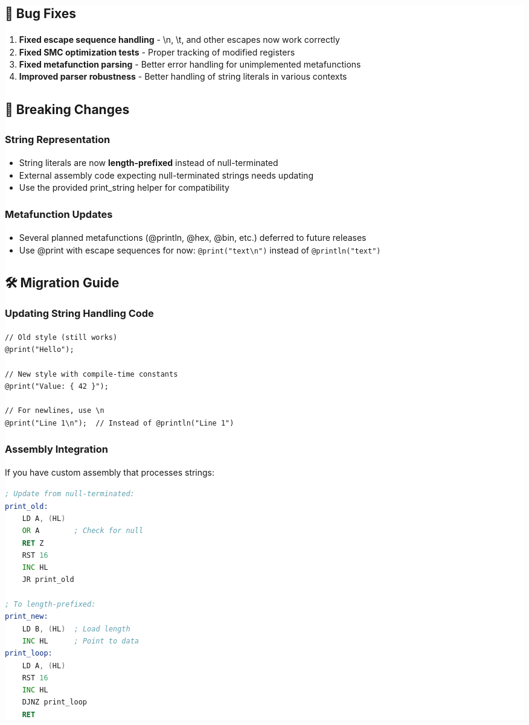 ## 🐛 Bug Fixes

1. **Fixed escape sequence handling** - \n, \t, and other escapes now work correctly
2. **Fixed SMC optimization tests** - Proper tracking of modified registers
3. **Fixed metafunction parsing** - Better error handling for unimplemented metafunctions
4. **Improved parser robustness** - Better handling of string literals in various contexts

## 📝 Breaking Changes

### String Representation
- String literals are now **length-prefixed** instead of null-terminated
- External assembly code expecting null-terminated strings needs updating
- Use the provided print_string helper for compatibility

### Metafunction Updates
- Several planned metafunctions (@println, @hex, @bin, etc.) deferred to future releases
- Use @print with escape sequences for now: `@print("text\n")` instead of `@println("text")`

## 🛠️ Migration Guide

### Updating String Handling Code
```minz
// Old style (still works)
@print("Hello");

// New style with compile-time constants
@print("Value: { 42 }");

// For newlines, use \n
@print("Line 1\n");  // Instead of @println("Line 1")
```

### Assembly Integration
If you have custom assembly that processes strings:
```asm
; Update from null-terminated:
print_old:
    LD A, (HL)
    OR A        ; Check for null
    RET Z
    RST 16
    INC HL
    JR print_old

; To length-prefixed:
print_new:
    LD B, (HL)  ; Load length
    INC HL      ; Point to data
print_loop:
    LD A, (HL)
    RST 16
    INC HL
    DJNZ print_loop
    RET
```
